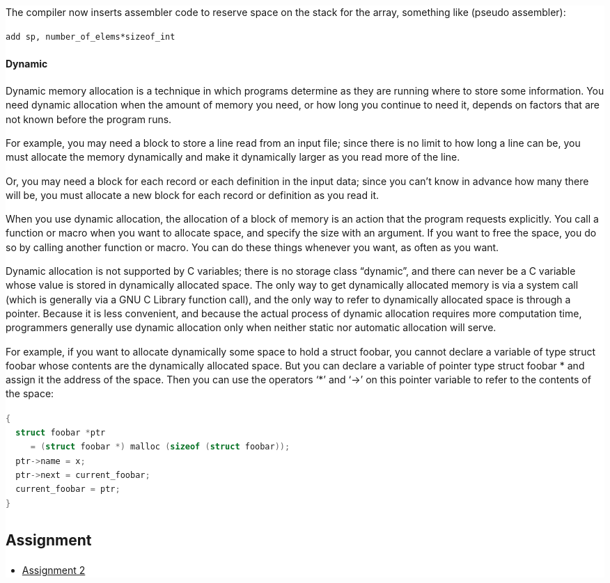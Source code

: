 The compiler now inserts assembler code to reserve space on the stack for the array, something like (pseudo assembler):

```x86asm
add sp, number_of_elems*sizeof_int
```

#### Dynamic

Dynamic memory allocation is a technique in which programs determine as they are running where to store some information. You need dynamic allocation when the amount of memory you need, or how long you continue to need it, depends on factors that are not known before the program runs.

For example, you may need a block to store a line read from an input file; since there is no limit to how long a line can be, you must allocate the memory dynamically and make it dynamically larger as you read more of the line.

Or, you may need a block for each record or each definition in the input data; since you can’t know in advance how many there will be, you must allocate a new block for each record or definition as you read it.

When you use dynamic allocation, the allocation of a block of memory is an action that the program requests explicitly. You call a function or macro when you want to allocate space, and specify the size with an argument. If you want to free the space, you do so by calling another function or macro. You can do these things whenever you want, as often as you want.

Dynamic allocation is not supported by C variables; there is no storage class “dynamic”, and there can never be a C variable whose value is stored in dynamically allocated space. The only way to get dynamically allocated memory is via a system call (which is generally via a GNU C Library function call), and the only way to refer to dynamically allocated space is through a pointer. Because it is less convenient, and because the actual process of dynamic allocation requires more computation time, programmers generally use dynamic allocation only when neither static nor automatic allocation will serve.

For example, if you want to allocate dynamically some space to hold a struct foobar, you cannot declare a variable of type struct foobar whose contents are the dynamically allocated space. But you can declare a variable of pointer type struct foobar * and assign it the address of the space. Then you can use the operators ‘*’ and ‘->’ on this pointer variable to refer to the contents of the space:

```c
{
  struct foobar *ptr
     = (struct foobar *) malloc (sizeof (struct foobar));
  ptr->name = x;
  ptr->next = current_foobar;
  current_foobar = ptr;
}
```

## Assignment 

* [Assignment 2](../assets/week2/embedded_assignment_2.pdf)
